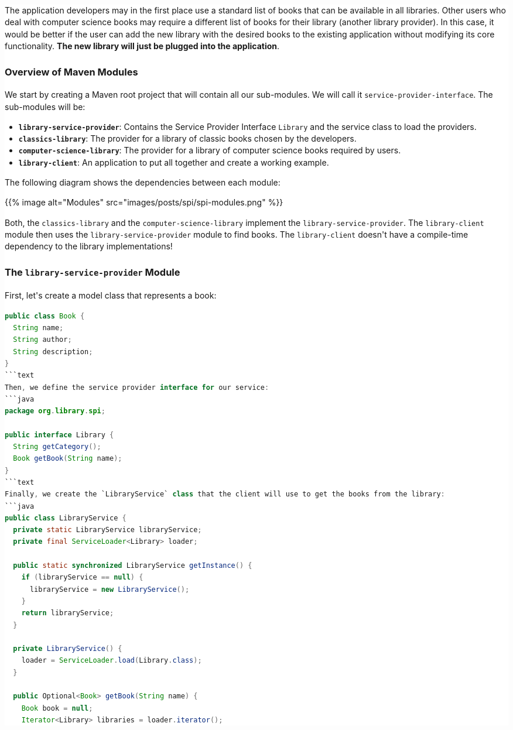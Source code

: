 The application developers may in the first place use a standard list of books that can be available in all libraries. Other users who deal with computer science books may require a different list of books for their library (another library provider). In this case, it would be better if the user can add the new library with the desired books to the existing application without modifying its core functionality. **The new library will just be plugged into the application**.

### Overview of Maven Modules
We start by creating a Maven root project that will contain all our sub-modules. We will call it `service-provider-interface`.
The sub-modules will be:

- **`library-service-provider`**: Contains the Service Provider Interface `Library` and the service class to load the providers.
- **`classics-library`**: The provider for a library of classic books chosen by the developers.
- **`computer-science-library`**: The provider for a library of computer science books required by users.
- **`library-client`**: An application to put all together and create a working example.

The following diagram shows the dependencies between each module:

{{% image alt="Modules" src="images/posts/spi/spi-modules.png" %}}

Both, the `classics-library` and the `computer-science-library` implement the `library-service-provider`. The `library-client` module then uses the `library-service-provider` module to find books. The `library-client` doesn't have a compile-time dependency to the library implementations!

### The `library-service-provider` Module

First, let's create a model class that represents a book:
```java
public class Book {
  String name;
  String author;
  String description;
}
```text
Then, we define the service provider interface for our service:
```java
package org.library.spi;

public interface Library {
  String getCategory();
  Book getBook(String name);
}
```text
Finally, we create the `LibraryService` class that the client will use to get the books from the library:
```java
public class LibraryService {
  private static LibraryService libraryService;
  private final ServiceLoader<Library> loader;

  public static synchronized LibraryService getInstance() {
    if (libraryService == null) {
      libraryService = new LibraryService();
    }
    return libraryService;
  }

  private LibraryService() {
    loader = ServiceLoader.load(Library.class);
  }

  public Optional<Book> getBook(String name) {
    Book book = null;
    Iterator<Library> libraries = loader.iterator();
```